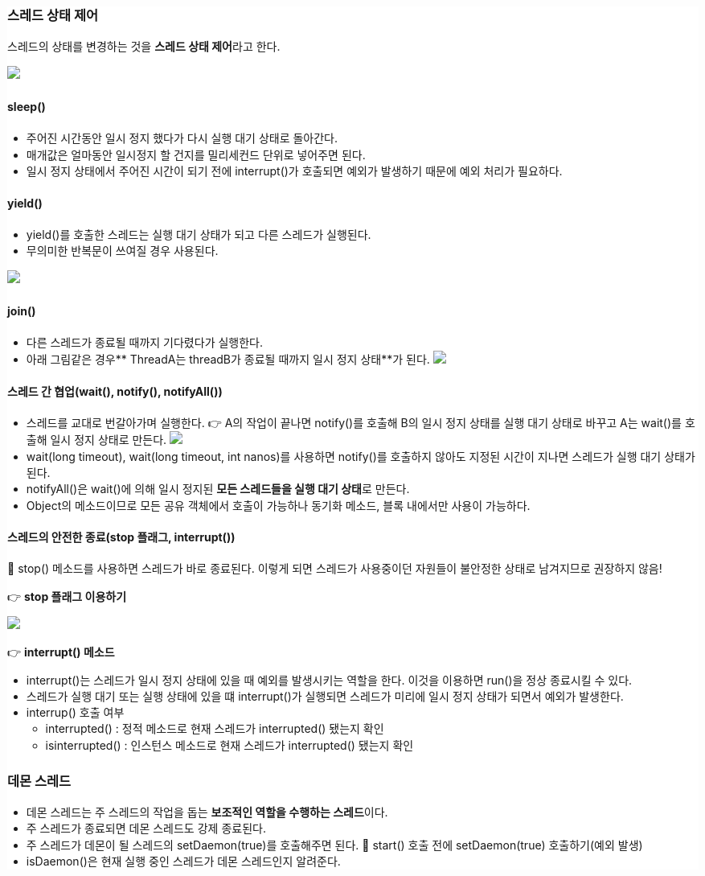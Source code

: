 ### 스레드 상태 제어
스레드의 상태를 변경하는 것을 **스레드 상태 제어**라고 한다.

<img src="https://images.velog.io/images/3hee_11/post/35e41e59-9a37-4689-9cd5-24047c986896/image.png" width="80%">

#### sleep()
- 주어진 시간동안 일시 정지 했다가 다시 실행 대기 상태로 돌아간다.
- 매개값은 얼마동안 일시정지 할 건지를 밀리세컨드 단위로 넣어주면 된다.
- 일시 정지 상태에서 주어진 시간이 되기 전에 interrupt()가 호출되면 예외가 발생하기 때문에 예외 처리가 필요하다.

#### yield()
- yield()를 호출한 스레드는 실행 대기 상태가 되고 다른 스레드가 실행된다.
- 무의미한 반복문이 쓰여질 경우 사용된다.
<img src="https://images.velog.io/images/3hee_11/post/063da101-b26f-4e23-acc5-18b6e98ae200/image.png" width="65%">

#### join()
- 다른 스레드가 종료될 때까지 기다렸다가 실행한다.
- 아래 그림같은 경우** ThreadA는 threadB가 종료될 때까지 일시 정지 상태**가 된다.
![](https://images.velog.io/images/3hee_11/post/df1b6255-d3de-426a-b290-bcd16b2019c6/image.png)

#### 스레드 간 협업(wait(), notify(), notifyAll())
- 스레드를 교대로 번갈아가며 실행한다. 
👉 A의 작업이 끝나면 notify()를 호출해 B의 일시 정지 상태를 실행 대기 상태로 바꾸고 A는 wait()를 호출해 일시 정지 상태로 만든다.
![](https://images.velog.io/images/3hee_11/post/2b41e9c1-c42e-41bc-8aa9-0b778209a0c1/image.png)
- wait(long timeout), wait(long timeout, int nanos)를 사용하면 notify()를 호출하지 않아도 지정된 시간이 지나면 스레드가 실행 대기 상태가 된다.
- notifyAll()은 wait()에 의해 일시 정지된 **모든 스레드들을 실행 대기 상태**로 만든다.
- Object의 메소드이므로 모든 공유 객체에서 호출이 가능하나 동기화 메소드, 블록 내에서만 사용이 가능하다.

#### 스레드의 안전한 종료(stop 플래그, interrupt())
🚨 stop() 메소드를 사용하면 스레드가 바로 종료된다. 이렇게 되면 스레드가 사용중이던 자원들이 불안정한 상태로 남겨지므로 권장하지 않음!

👉 **stop 플래그 이용하기**

<img src="https://images.velog.io/images/3hee_11/post/9926d90a-098d-4a87-8fe0-87e2fc9212b2/image.png" width="80%">

👉 **interrupt() 메소드**
- interrupt()는 스레드가 일시 정지 상태에 있을 때 예외를 발생시키는 역할을 한다. 이것을 이용하면 run()을 정상 종료시킬 수 있다.
- 스레드가 실행 대기 또는 실행 상태에 있을 떄 interrupt()가 실행되면 스레드가 미리에 일시 정지 상태가 되면서 예외가 발생한다. 
- interrup() 호출 여부
  - interrupted() : 정적 메소드로 현재 스레드가 interrupted() 됐는지 확인
  - isinterrupted() : 인스턴스 메소드로 현재 스레드가 interrupted() 됐는지 확인 
  
### 데몬 스레드
- 데몬 스레드는 주 스레드의 작업을 돕는 **보조적인 역할을 수행하는 스레드**이다.
- 주 스레드가 종료되면 데몬 스레드도 강제 종료된다.
- 주 스레드가 데몬이 될 스레드의 setDaemon(true)를 호출해주면 된다.
📌 start() 호출 전에 setDaemon(true) 호출하기(예외 발생)
- isDaemon()은 현재 실행 중인 스레드가 데몬 스레드인지 알려준다.
